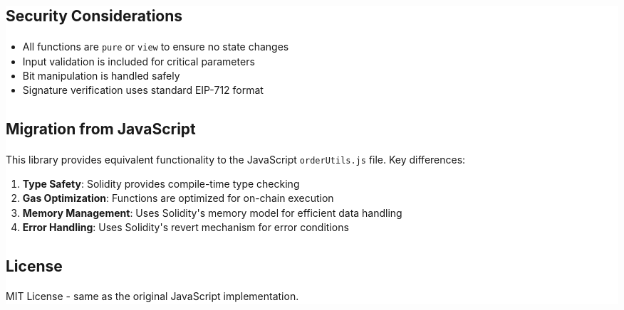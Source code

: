 ## Security Considerations

- All functions are `pure` or `view` to ensure no state changes
- Input validation is included for critical parameters
- Bit manipulation is handled safely
- Signature verification uses standard EIP-712 format

## Migration from JavaScript

This library provides equivalent functionality to the JavaScript `orderUtils.js` file. Key differences:

1. **Type Safety**: Solidity provides compile-time type checking
2. **Gas Optimization**: Functions are optimized for on-chain execution
3. **Memory Management**: Uses Solidity's memory model for efficient data handling
4. **Error Handling**: Uses Solidity's revert mechanism for error conditions

## License

MIT License - same as the original JavaScript implementation.

